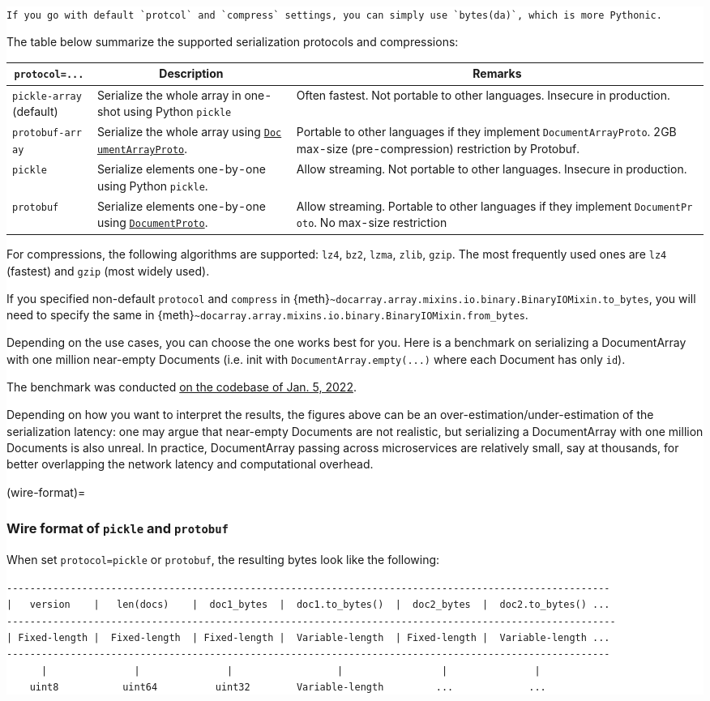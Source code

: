 
```{tip}
If you go with default `protcol` and `compress` settings, you can simply use `bytes(da)`, which is more Pythonic.
```

The table below summarize the supported serialization protocols and compressions:

| `protocol=...`           | Description                                                                                          | Remarks                                                                                                                     |
|--------------------------|------------------------------------------------------------------------------------------------------|-----------------------------------------------------------------------------------------------------------------------------|
| `pickle-array` (default) | Serialize the whole array in one-shot using Python `pickle`                                          | Often fastest. Not portable to other languages. Insecure in production.                                                     |
| `protobuf-array`         | Serialize the whole array using [`DocumentArrayProto`](../../../proto/#docarray.DocumentArrayProto). | Portable to other languages if they implement `DocumentArrayProto`. 2GB max-size (pre-compression) restriction by Protobuf. |
| `pickle`                 | Serialize elements one-by-one using Python `pickle`.                                                 | Allow streaming. Not portable to other languages. Insecure in production.                                                   |
| `protobuf`               | Serialize elements one-by-one using [`DocumentProto`](../../../proto/#docarray.DocumentProto).       | Allow streaming. Portable to other languages if they implement `DocumentProto`. No max-size restriction                     |

For compressions, the following algorithms are supported: `lz4`, `bz2`, `lzma`, `zlib`, `gzip`. The most frequently used ones are `lz4` (fastest) and `gzip` (most widely used).

If you specified non-default `protocol` and `compress` in {meth}`~docarray.array.mixins.io.binary.BinaryIOMixin.to_bytes`, you will need to specify the same in {meth}`~docarray.array.mixins.io.binary.BinaryIOMixin.from_bytes`.

Depending on the use cases, you can choose the one works best for you. Here is a benchmark on serializing a DocumentArray with one million near-empty Documents (i.e. init with `DocumentArray.empty(...)` where each Document has only `id`).

```{figure} images/benchmark-size.svg
```

```{figure} images/benchmark-time.svg
```

The benchmark was conducted [on the codebase of Jan. 5, 2022](https://github.com/jina-ai/docarray/tree/a56067e486d2318e05bcf6088bd1436040107ad2).  

Depending on how you want to interpret the results, the figures above can be an over-estimation/under-estimation of the serialization latency: one may argue that near-empty Documents are not realistic, but serializing a DocumentArray with one million Documents is also unreal. In practice, DocumentArray passing across microservices are relatively small, say at thousands, for better overlapping the network latency and computational overhead.

(wire-format)=
### Wire format of `pickle` and `protobuf`

When set `protocol=pickle` or `protobuf`, the resulting bytes look like the following:

```text
--------------------------------------------------------------------------------------------------------
|   version    |   len(docs)    |  doc1_bytes  |  doc1.to_bytes()  |  doc2_bytes  |  doc2.to_bytes() ...
---------------------------------------------------------------------------------------------------------
| Fixed-length |  Fixed-length  | Fixed-length |  Variable-length  | Fixed-length |  Variable-length ...
--------------------------------------------------------------------------------------------------------
      |               |               |                  |                 |               |
    uint8           uint64          uint32        Variable-length         ...             ...

```
